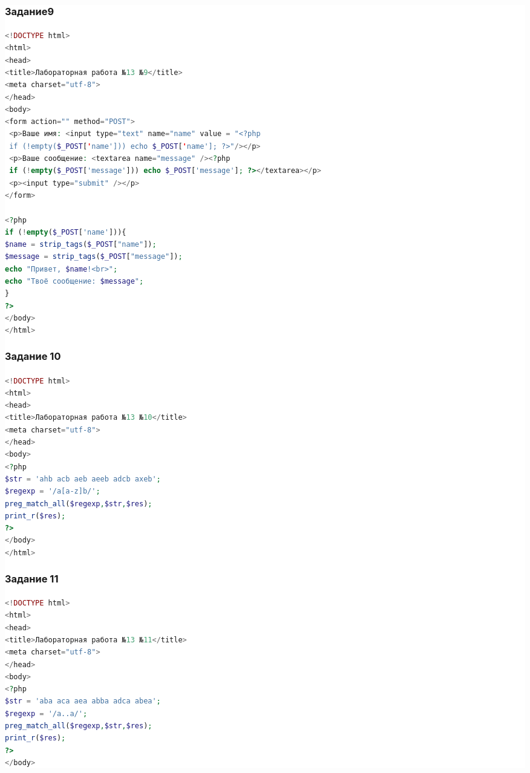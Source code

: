 <h3>Задание9</h3>

```php
<!DOCTYPE html>
<html>
<head>
<title>Лабораторная работа №13 №9</title>
<meta charset="utf-8">
</head>
<body>
<form action="" method="POST">
 <p>Ваше имя: <input type="text" name="name" value = "<?php 
 if (!empty($_POST['name'])) echo $_POST['name']; ?>"/></p>
 <p>Ваше сообщение: <textarea name="message" /><?php 
 if (!empty($_POST['message'])) echo $_POST['message']; ?></textarea></p>
 <p><input type="submit" /></p>
</form>

<?php
if (!empty($_POST['name'])){
$name = strip_tags($_POST["name"]);
$message = strip_tags($_POST["message"]);
echo "Привет, $name!<br>";
echo "Твоё сообщение: $message";
}
?>
</body>
</html>
```

<h3>Задание 10</h3>

```php
<!DOCTYPE html>
<html>
<head>
<title>Лабораторная работа №13 №10</title>
<meta charset="utf-8">
</head>
<body>
<?php
$str = 'ahb acb aeb aeeb adcb axeb';
$regexp = '/a[a-z]b/';
preg_match_all($regexp,$str,$res);
print_r($res);
?>
</body>
</html>
```

<h3>Задание 11</h3>

```php
<!DOCTYPE html>
<html>
<head>
<title>Лабораторная работа №13 №11</title>
<meta charset="utf-8">
</head>
<body>
<?php
$str = 'aba aca aea abba adca abea';
$regexp = '/a..a/';
preg_match_all($regexp,$str,$res);
print_r($res);
?>
</body>
```